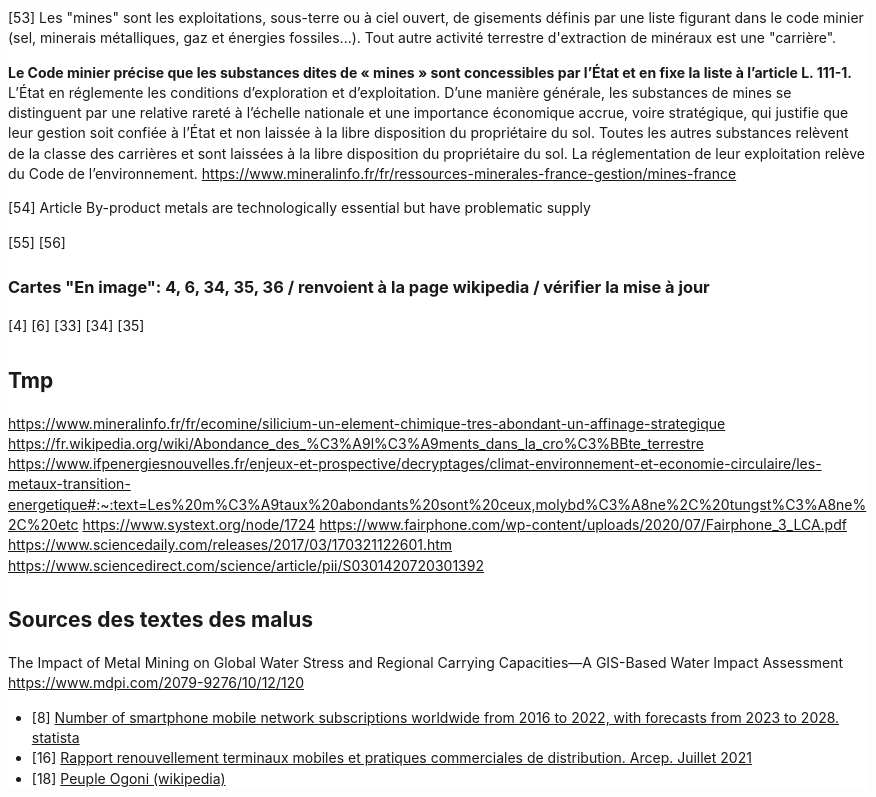 [53] Les "mines" sont les exploitations, sous-terre ou à ciel ouvert, de gisements définis par une liste figurant dans le code minier (sel, minerais métalliques, gaz et énergies fossiles...). Tout autre activité terrestre d'extraction de minéraux est une "carrière".

**Le Code minier précise que les substances dites de « mines » sont concessibles par l’État et en fixe la liste à l’article L. 111-1.** L’État en réglemente les conditions d’exploration et d’exploitation. D’une manière générale, les substances de mines se distinguent par une relative rareté à l’échelle nationale et une importance économique accrue, voire stratégique, qui justifie que leur gestion soit confiée à l’État et non laissée à la libre disposition du propriétaire du sol. Toutes les autres substances relèvent de la classe des carrières et sont laissées à la libre disposition du propriétaire du sol. La réglementation de leur exploitation relève du Code de l’environnement.
https://www.mineralinfo.fr/fr/ressources-minerales-france-gestion/mines-france

[54] Article By-product metals are technologically essential but have problematic supply

[55]
[56]

### Cartes "En image": 4, 6, 34, 35, 36 / renvoient à la page wikipedia / **vérifier la mise à jour**
[4]
[6]
[33]
[34]
[35]


## Tmp
https://www.mineralinfo.fr/fr/ecomine/silicium-un-element-chimique-tres-abondant-un-affinage-strategique
https://fr.wikipedia.org/wiki/Abondance_des_%C3%A9l%C3%A9ments_dans_la_cro%C3%BBte_terrestre
https://www.ifpenergiesnouvelles.fr/enjeux-et-prospective/decryptages/climat-environnement-et-economie-circulaire/les-metaux-transition-energetique#:~:text=Les%20m%C3%A9taux%20abondants%20sont%20ceux,molybd%C3%A8ne%2C%20tungst%C3%A8ne%2C%20etc
https://www.systext.org/node/1724
https://www.fairphone.com/wp-content/uploads/2020/07/Fairphone_3_LCA.pdf
https://www.sciencedaily.com/releases/2017/03/170321122601.htm
https://www.sciencedirect.com/science/article/pii/S0301420720301392

## Sources des textes des malus

The Impact of Metal Mining on Global Water Stress and Regional Carrying Capacities—A GIS-Based Water Impact Assessment
https://www.mdpi.com/2079-9276/10/12/120

- [8] [Number of smartphone mobile network subscriptions worldwide from 2016 to 2022, with forecasts from 2023 to 2028. statista](https://www.statista.com/statistics/330695/number-of-smartphone-users-worldwide/)
- [16] [Rapport renouvellement terminaux mobiles et pratiques commerciales de distribution. Arcep. Juillet 2021](https://www.arcep.fr/uploads/tx_gspublication/rapport-renouvellement-terminaux-mobiles-pratiques-commerciales-distribution-juillet2021.pdf)
- [18] [Peuple Ogoni (wikipedia)](https://fr.wikipedia.org/wiki/Ogoni_(peuple))
